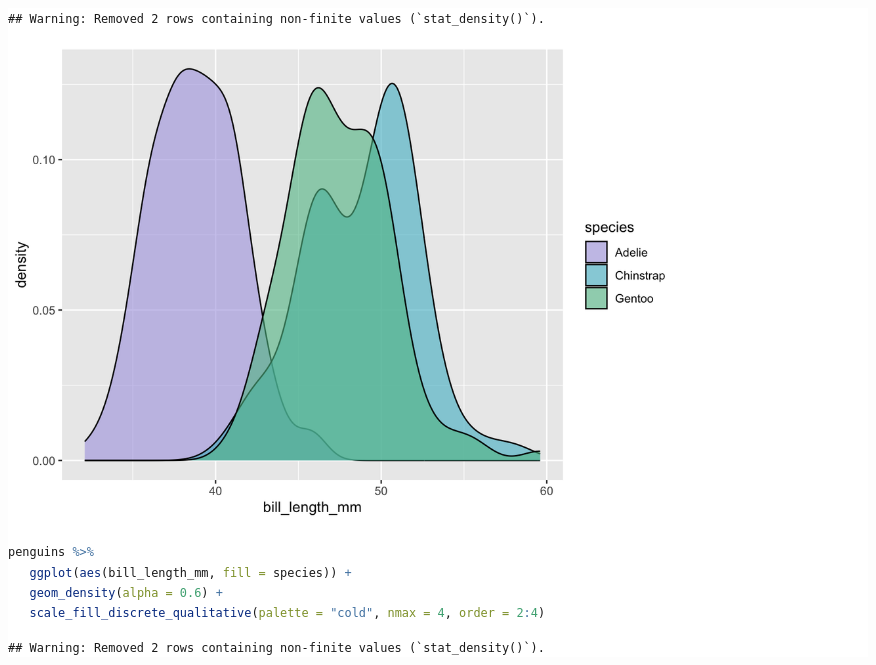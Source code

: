 ```
## Warning: Removed 2 rows containing non-finite values (`stat_density()`).
```

<img src="tidyverse_ggplot2_colors_files/figure-html/ggplot2-colors-7-1.png" width="672" />




```r
penguins %>% 
   ggplot(aes(bill_length_mm, fill = species)) +
   geom_density(alpha = 0.6) +
   scale_fill_discrete_qualitative(palette = "cold", nmax = 4, order = 2:4)
```

```
## Warning: Removed 2 rows containing non-finite values (`stat_density()`).
```
